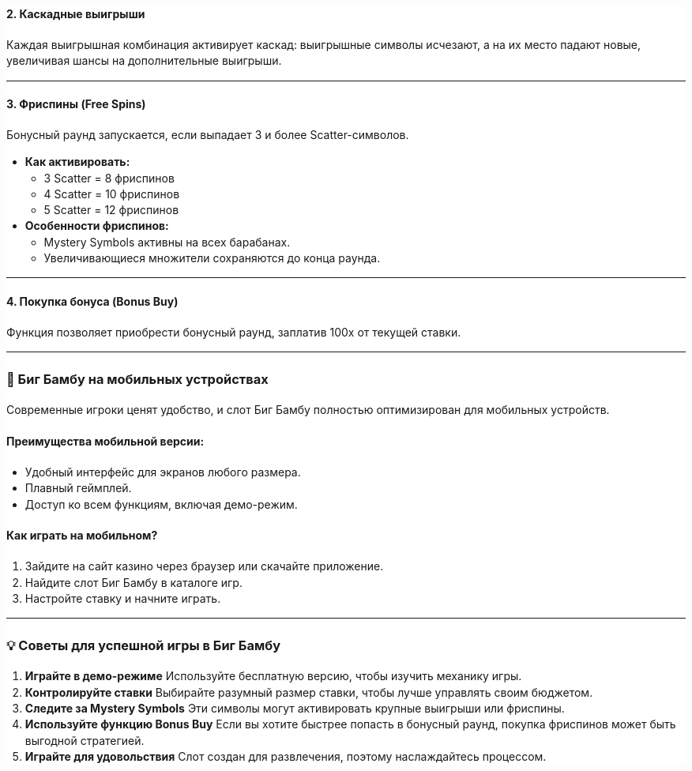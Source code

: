 #### **2. Каскадные выигрыши**

Каждая выигрышная комбинация активирует каскад: выигрышные символы исчезают, а на их место падают новые, увеличивая шансы на дополнительные выигрыши.

***

#### **3. Фриспины (Free Spins)**

Бонусный раунд запускается, если выпадает 3 и более Scatter-символов.

* **Как активировать:**
  * 3 Scatter = 8 фриспинов
  * 4 Scatter = 10 фриспинов
  * 5 Scatter = 12 фриспинов
* **Особенности фриспинов:**
  * Mystery Symbols активны на всех барабанах.
  * Увеличивающиеся множители сохраняются до конца раунда.

***

#### **4. Покупка бонуса (Bonus Buy)**

Функция позволяет приобрести бонусный раунд, заплатив 100x от текущей ставки.

***

### 📱 Биг Бамбу на мобильных устройствах

Современные игроки ценят удобство, и слот Биг Бамбу полностью оптимизирован для мобильных устройств.

#### **Преимущества мобильной версии:**

* Удобный интерфейс для экранов любого размера.
* Плавный геймплей.
* Доступ ко всем функциям, включая демо-режим.

#### **Как играть на мобильном?**

1. Зайдите на сайт казино через браузер или скачайте приложение.
2. Найдите слот Биг Бамбу в каталоге игр.
3. Настройте ставку и начните играть.

***

### 💡 Советы для успешной игры в Биг Бамбу

1. **Играйте в демо-режиме**
   Используйте бесплатную версию, чтобы изучить механику игры.
2. **Контролируйте ставки**
   Выбирайте разумный размер ставки, чтобы лучше управлять своим бюджетом.
3. **Следите за Mystery Symbols**
   Эти символы могут активировать крупные выигрыши или фриспины.
4. **Используйте функцию Bonus Buy**
   Если вы хотите быстрее попасть в бонусный раунд, покупка фриспинов может быть выгодной стратегией.
5. **Играйте для удовольствия**
   Слот создан для развлечения, поэтому наслаждайтесь процессом.
